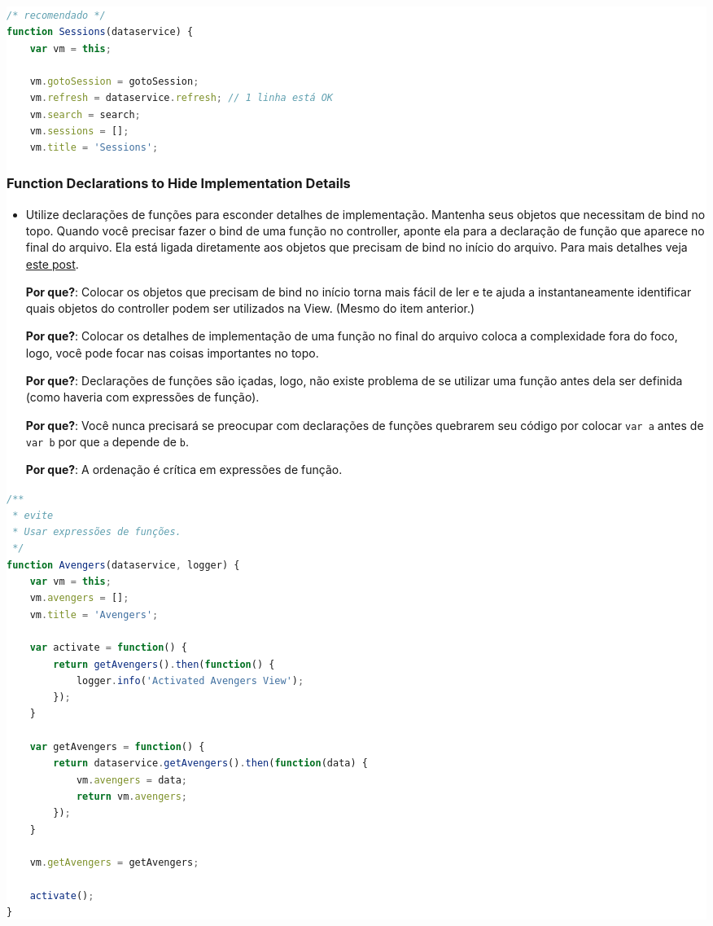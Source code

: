  ```javascript
  /* recomendado */
  function Sessions(dataservice) {
      var vm = this;

      vm.gotoSession = gotoSession;
      vm.refresh = dataservice.refresh; // 1 linha está OK
      vm.search = search;
      vm.sessions = [];
      vm.title = 'Sessions';
  ```

### Function Declarations to Hide Implementation Details

  - Utilize declarações de funções para esconder detalhes de implementação. Mantenha seus objetos que necessitam de bind no topo. Quando você precisar fazer o bind de uma função no controller, aponte ela para a declaração de função que aparece no final do arquivo. Ela está ligada diretamente aos objetos que precisam de bind no início do arquivo. Para mais detalhes veja [este post](http://www.johnpapa.net/angular-function-declarations-function-expressions-and-readable-code).
    
    **Por que?**: Colocar os objetos que precisam de bind no início torna mais fácil de ler e te ajuda a instantaneamente identificar quais objetos do controller podem ser utilizados na View. (Mesmo do item anterior.)

    **Por que?**: Colocar os detalhes de implementação de uma função no final do arquivo coloca a complexidade fora do foco, logo, você pode focar nas coisas importantes no topo.

    **Por que?**: Declarações de funções são içadas, logo, não existe problema de se utilizar uma função antes dela ser definida (como haveria com expressões de função).

    **Por que?**: Você nunca precisará se preocupar com declarações de funções quebrarem seu código por colocar `var a` antes de `var b` por que `a` depende de `b`.     

    **Por que?**: A ordenação é crítica em expressões de função.

  ```javascript
  /** 
   * evite 
   * Usar expressões de funções.
   */
  function Avengers(dataservice, logger) {
      var vm = this;
      vm.avengers = [];
      vm.title = 'Avengers';

      var activate = function() {
          return getAvengers().then(function() {
              logger.info('Activated Avengers View');
          });
      }

      var getAvengers = function() {
          return dataservice.getAvengers().then(function(data) {
              vm.avengers = data;
              return vm.avengers;
          });
      }

      vm.getAvengers = getAvengers;

      activate();
  }
  ```
